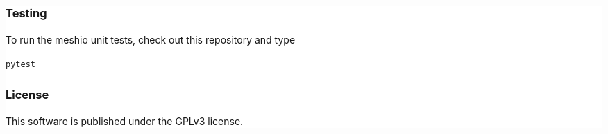 
### Testing

To run the meshio unit tests, check out this repository and type
```
pytest
```

### License
This software is published under the [GPLv3 license](https://www.gnu.org/licenses/gpl-3.0.en.html).
